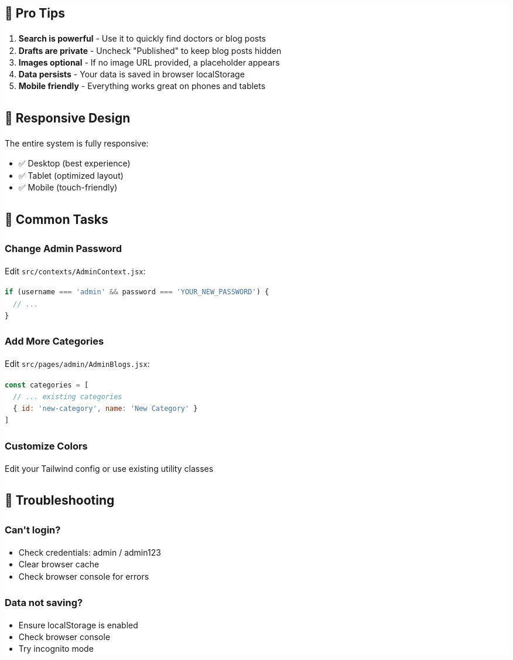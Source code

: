 ## 🌟 Pro Tips

1. **Search is powerful** - Use it to quickly find doctors or blog posts
2. **Drafts are private** - Uncheck "Published" to keep blog posts hidden
3. **Images optional** - If no image URL provided, a placeholder appears
4. **Data persists** - Your data is saved in browser localStorage
5. **Mobile friendly** - Everything works great on phones and tablets

## 📱 Responsive Design

The entire system is fully responsive:
- ✅ Desktop (best experience)
- ✅ Tablet (optimized layout)
- ✅ Mobile (touch-friendly)

## 🎯 Common Tasks

### Change Admin Password
Edit `src/contexts/AdminContext.jsx`:
```javascript
if (username === 'admin' && password === 'YOUR_NEW_PASSWORD') {
  // ...
}
```

### Add More Categories
Edit `src/pages/admin/AdminBlogs.jsx`:
```javascript
const categories = [
  // ... existing categories
  { id: 'new-category', name: 'New Category' }
]
```

### Customize Colors
Edit your Tailwind config or use existing utility classes

## 🐛 Troubleshooting

### Can't login?
- Check credentials: admin / admin123
- Clear browser cache
- Check browser console for errors

### Data not saving?
- Ensure localStorage is enabled
- Check browser console
- Try incognito mode
